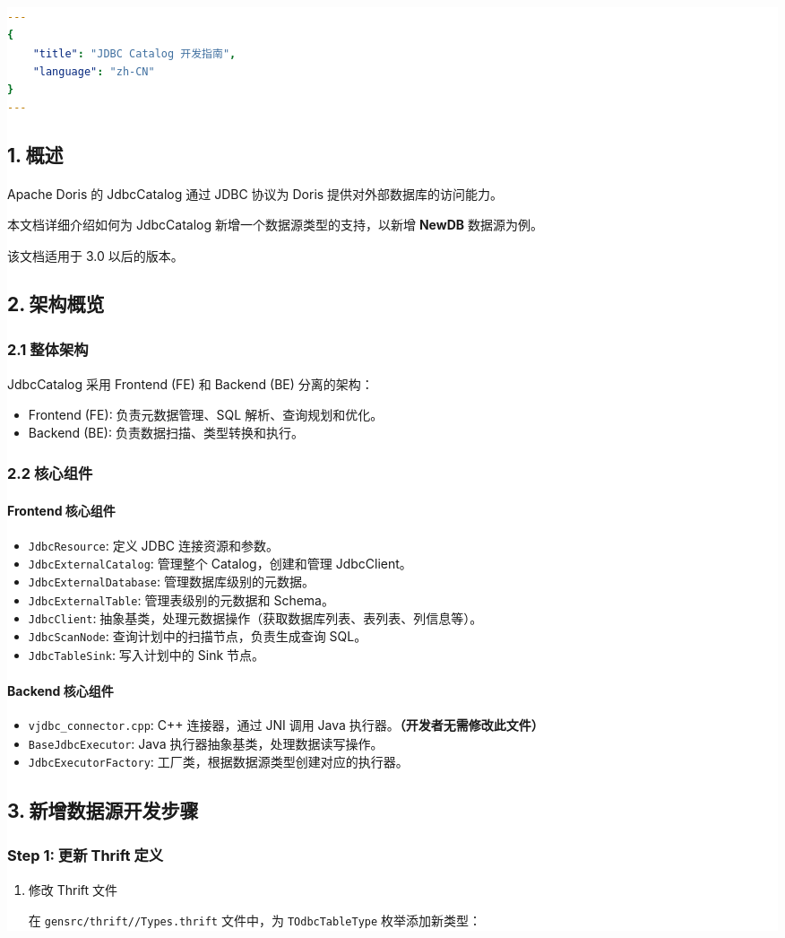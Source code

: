 ```yaml
---
{
    "title": "JDBC Catalog 开发指南",
    "language": "zh-CN"
}
---
```




## 1. 概述

Apache Doris 的 JdbcCatalog 通过 JDBC 协议为 Doris 提供对外部数据库的访问能力。

本文档详细介绍如何为 JdbcCatalog 新增一个数据源类型的支持，以新增 **NewDB** 数据源为例。

该文档适用于 3.0 以后的版本。

## 2. 架构概览
### 2.1 整体架构

JdbcCatalog 采用 Frontend (FE) 和 Backend (BE) 分离的架构：

* Frontend (FE): 负责元数据管理、SQL 解析、查询规划和优化。
* Backend (BE): 负责数据扫描、类型转换和执行。

### 2.2 核心组件

#### Frontend 核心组件

* `JdbcResource`: 定义 JDBC 连接资源和参数。
* `JdbcExternalCatalog`: 管理整个 Catalog，创建和管理 JdbcClient。
* `JdbcExternalDatabase`: 管理数据库级别的元数据。
* `JdbcExternalTable`: 管理表级别的元数据和 Schema。
* `JdbcClient`: 抽象基类，处理元数据操作（获取数据库列表、表列表、列信息等）。
* `JdbcScanNode`: 查询计划中的扫描节点，负责生成查询 SQL。
* `JdbcTableSink`: 写入计划中的 Sink 节点。

#### Backend 核心组件

* `vjdbc_connector.cpp`: C++ 连接器，通过 JNI 调用 Java 执行器。**（开发者无需修改此文件）**
* `BaseJdbcExecutor`: Java 执行器抽象基类，处理数据读写操作。
* `JdbcExecutorFactory`: 工厂类，根据数据源类型创建对应的执行器。

## 3. 新增数据源开发步骤

### Step 1: 更新 Thrift 定义

1. 修改 Thrift 文件

    在 `gensrc/thrift//Types.thrift` 文件中，为 `TOdbcTableType` 枚举添加新类型：
